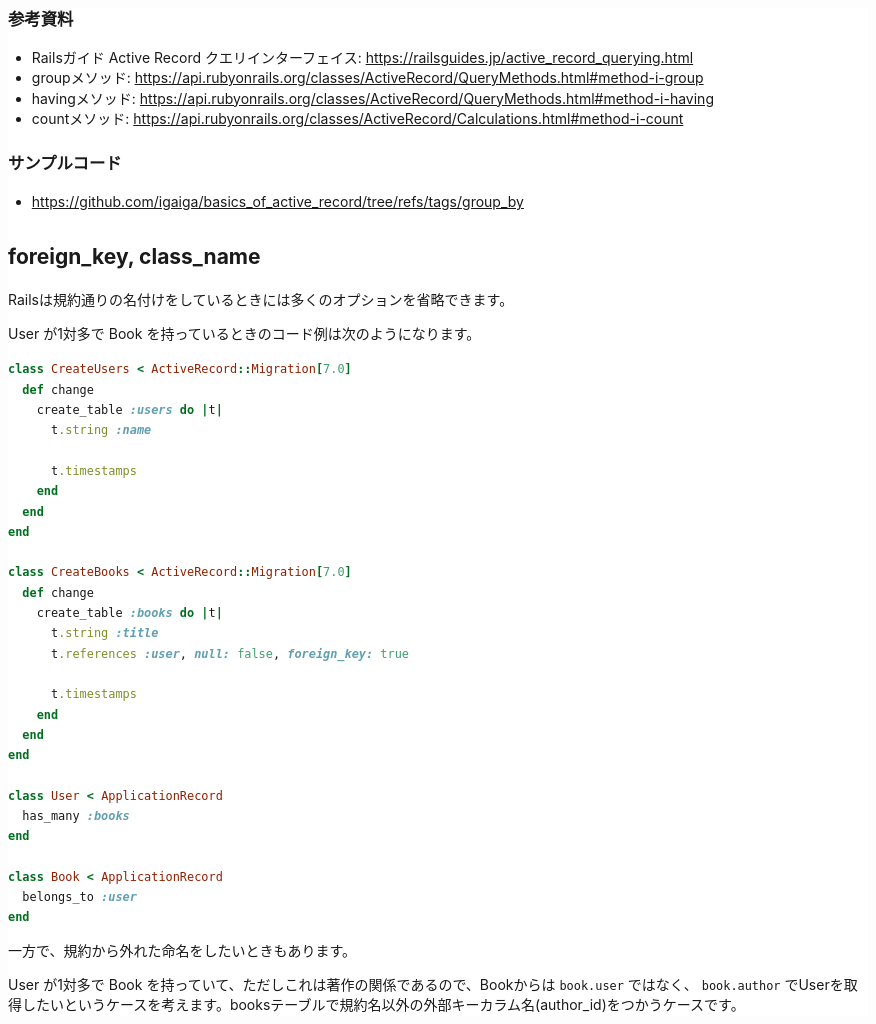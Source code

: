 ### 参考資料

- Railsガイド Active Record クエリインターフェイス: https://railsguides.jp/active_record_querying.html
- groupメソッド: https://api.rubyonrails.org/classes/ActiveRecord/QueryMethods.html#method-i-group
- havingメソッド: https://api.rubyonrails.org/classes/ActiveRecord/QueryMethods.html#method-i-having
- countメソッド: https://api.rubyonrails.org/classes/ActiveRecord/Calculations.html#method-i-count

### サンプルコード

- https://github.com/igaiga/basics_of_active_record/tree/refs/tags/group_by

## foreign_key, class_name

Railsは規約通りの名付けをしているときには多くのオプションを省略できます。

User が1対多で Book を持っているときのコード例は次のようになります。

```ruby
class CreateUsers < ActiveRecord::Migration[7.0]
  def change
    create_table :users do |t|
      t.string :name

      t.timestamps
    end
  end
end

class CreateBooks < ActiveRecord::Migration[7.0]
  def change
    create_table :books do |t|
      t.string :title
      t.references :user, null: false, foreign_key: true

      t.timestamps
    end
  end
end

class User < ApplicationRecord
  has_many :books
end

class Book < ApplicationRecord
  belongs_to :user
end
```

一方で、規約から外れた命名をしたいときもあります。

User が1対多で Book を持っていて、ただしこれは著作の関係であるので、Bookからは `book.user` ではなく、 `book.author` でUserを取得したいというケースを考えます。booksテーブルで規約名以外の外部キーカラム名(author_id)をつかうケースです。
